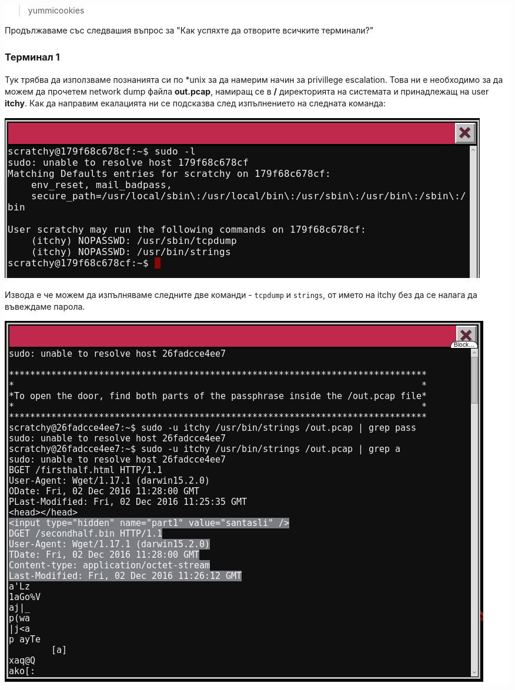 > yummicookies

Продължаваме със следвашия въпрос за "Как успяхте да отворите всичките терминали?"

### Терминал 1

Тук трябва да използваме познанията си по *unix за да намерим начин за privillege escalation. Това ни е необходимо за да можем да прочетем network dump файла **out.pcap**, намиращ се в **/** директорията на системата и принадлежащ на user **itchy**. Как да направим екалацията ни се подсказва след изпълнението на следната команда:

![](images/terminal_1.png)

Извода е че можем да изпълняваме следните две команди - `tcpdump` и `strings`, от името на itchy без да се налага да въвеждаме парола. 

![](images/pass_1.png)

